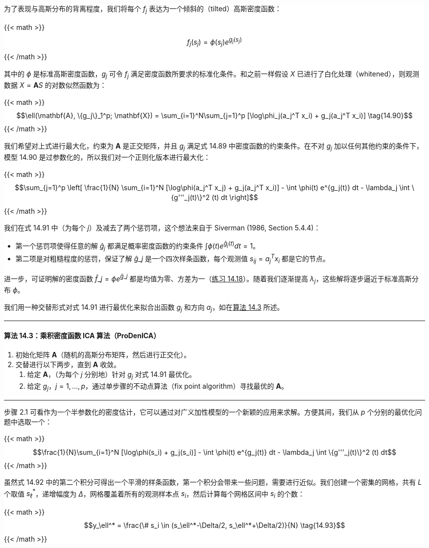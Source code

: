 为了表现与高斯分布的背离程度，我们将每个 $f_j$ 表达为一个倾斜的（tilted）高斯密度函数：

{{< math >}}
$$f_j(s_j) = \phi(s_j)e^{g_j(s_j)} \tag{14.89}$$
{{< /math >}}

其中的 $\phi$ 是标准高斯密度函数，$g_j$ 可令 $f_j$ 满足密度函数所要求的标准化条件。和之前一样假设 $X$ 已进行了白化处理（whitened），则观测数据 $X=\mathbf{A}S$ 的对数似然函数为：

{{< math >}}
$$\ell(\mathbf{A}, \{g_j\}_1^p; \mathbf{X}) =
\sum_{i=1}^N\sum_{j=1}^p [\log\phi_j(a_j^T x_i) + g_j(a_j^T x_i)] \tag{14.90}$$
{{< /math >}}

我们希望对上式进行最大化，约束为 $\mathbf{A}$ 是正交矩阵，并且 $g_j$ 满足式 14.89 中密度函数的约束条件。在不对 $g_j$ 加以任何其他约束的条件下，模型 14.90 是过参数化的，所以我们对一个正则化版本进行最大化：

{{< math >}}
$$\sum_{j=1}^p \left[
    \frac{1}{N} \sum_{i=1}^N [\log\phi(a_j^T x_j) + g_j(a_j^T x_i)] -
    \int \phi(t) e^{g_j(t)} dt - \lambda_j \int \{g'''_j(t)\}^2 (t) dt
  \right]$$
$$\tag{14.91}$$
{{< /math >}}

我们在式 14.91 中（为每个 $j$）及减去了两个惩罚项，这个想法来自于 Siverman (1986, Section 5.4.4)：

- 第一个惩罚项使得任意的解 $\hat{g}_j$ 都满足概率密度函数的约束条件 $\int\phi(t)e^{\hat{g}_j(t)}dt=1$。
- 第二项是对粗糙程度的惩罚，保证了解 $\hat{g}\_j$ 是一个四次样条函数，每个观测值 $s_{ij}=a_j^Tx_i$ 都是它的节点。

进一步，可证明解的密度函数 $\hat{f}\_j=\phi e^{\hat{g}\_j}$ 都是均值为零、方差为一（[练习 14.18](#练习-1418)）。随着我们逐渐提高 $\lambda_j$，这些解将逐步逼近于标准高斯分布 $\phi$。

我们用一种交替形式对式 14.91 进行最优化来拟合出函数 $g_j$ 和方向 $a_j$，如在[算法 14.3](#算法-143乘积密度函数-ica-算法prodenica) 所述。

----------

#### 算法 14.3：乘积密度函数 ICA 算法（ProDenICA）

1. 初始化矩阵 $\mathbf{A}$（随机的高斯分布矩阵，然后进行正交化）。
2. 交替进行以下两步，直到 $\mathbf{A}$ 收敛。
   1. 给定 $\mathbf{A}$，（为每个 $j$ 分别地）针对 $g_j$ 对式 14.91 最优化。
   2. 给定 $g_j$，$j=1,\dots,p$，通过单步骤的不动点算法（fix point algorithm）寻找最优的 $\mathbf{A}$。

----------

步骤 2.1 可看作为一个半参数化的密度估计，它可以通过对广义加性模型的一个新颖的应用来求解。方便其间，我们从 $p$ 个分别的最优化问题中选取一个：

{{< math >}}
$$\frac{1}{N}\sum_{i=1}^N [\log\phi(s_i) + g_j(s_i)] -
  \int \phi(t) e^{g_j(t)} dt - \lambda_j \int \{g'''_j(t)\}^2 (t) dt$$
$$\tag{14.92}$$
{{< /math >}}

虽然式 14.92 中的第二个积分可得出一个平滑的样条函数，第一个积分会带来一些问题，需要进行近似。我们创建一个密集的网格，共有 $L$ 个取值 $s_\ell^*$，递增幅度为 $\Delta$，网格覆盖着所有的观测样本点 $s_i$，然后计算每个网格区间中 $s_i$ 的个数：

{{< math >}}
$$y_\ell^* = \frac{\# s_i \in (s_\ell^*-\Delta/2, s_\ell^*+\Delta/2)}{N}
\tag{14.93}$$
{{< /math >}}


[^1]: 原文脚注 11：Reprinted from Progress in Brain Research, Vol. 159, Julie Onton and Scott Makeig, “Information based modeling of event-related brain dynamics,” Page 106 , Copyright (2006), with permission from Elsevier. We thank Julie Onton and Scott Makeig for supplying an electronic version of the image.
[^2]: http://ggobi.org/
[^3]: 原文为“with condition number between 1 and 2”。
[^4]: 原文脚注 12：Francis Bach kindly supplied this code, and helped us set up the simulations.